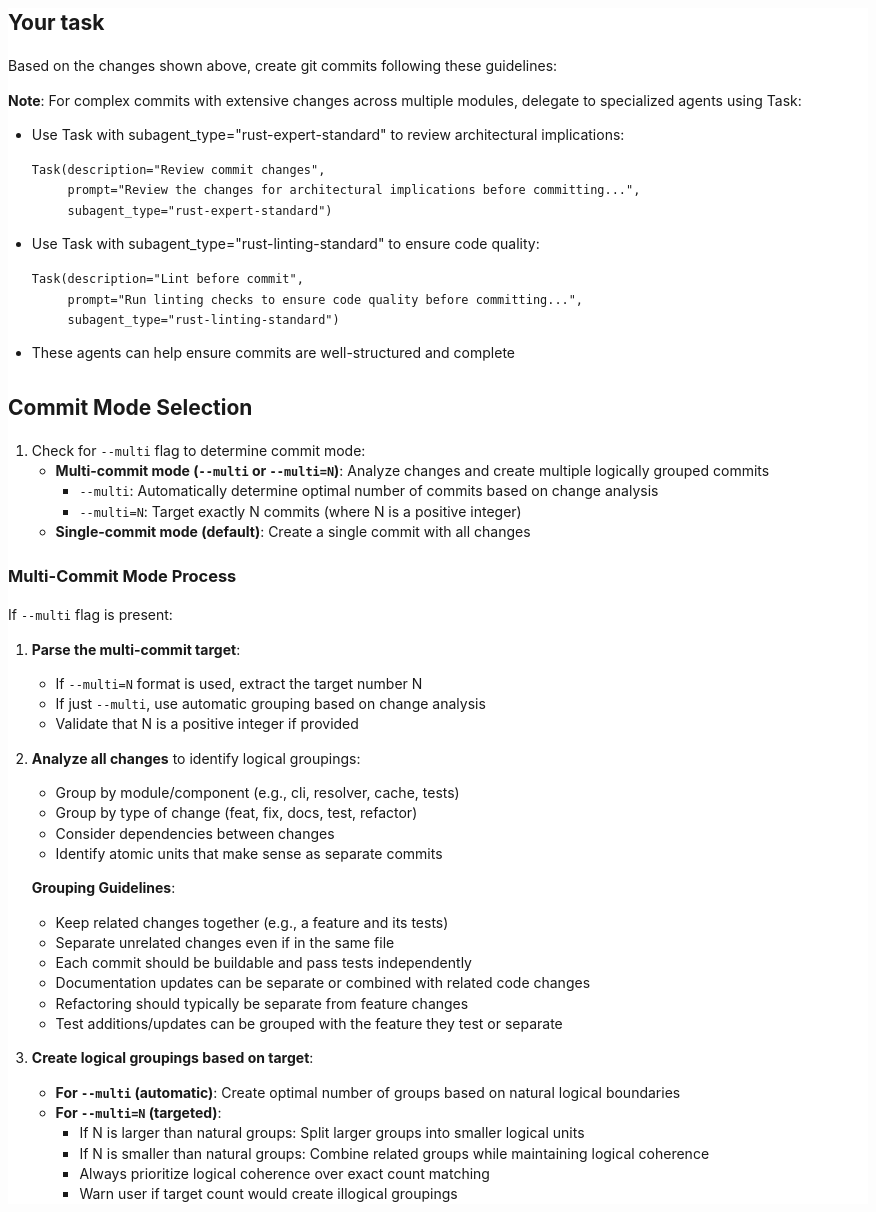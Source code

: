 ## Your task

Based on the changes shown above, create git commits following these guidelines:

**Note**: For complex commits with extensive changes across multiple modules, delegate to specialized agents using Task:
- Use Task with subagent_type="rust-expert-standard" to review architectural implications:
  ```
  Task(description="Review commit changes",
       prompt="Review the changes for architectural implications before committing...",
       subagent_type="rust-expert-standard")
  ```
- Use Task with subagent_type="rust-linting-standard" to ensure code quality:
  ```
  Task(description="Lint before commit",
       prompt="Run linting checks to ensure code quality before committing...",
       subagent_type="rust-linting-standard")
  ```
- These agents can help ensure commits are well-structured and complete

## Commit Mode Selection

1. Check for `--multi` flag to determine commit mode:
   - **Multi-commit mode (`--multi` or `--multi=N`)**: Analyze changes and create multiple logically grouped commits
     - `--multi`: Automatically determine optimal number of commits based on change analysis
     - `--multi=N`: Target exactly N commits (where N is a positive integer)
   - **Single-commit mode (default)**: Create a single commit with all changes

### Multi-Commit Mode Process

If `--multi` flag is present:

1. **Parse the multi-commit target**:
   - If `--multi=N` format is used, extract the target number N
   - If just `--multi`, use automatic grouping based on change analysis
   - Validate that N is a positive integer if provided

2. **Analyze all changes** to identify logical groupings:
   - Group by module/component (e.g., cli, resolver, cache, tests)
   - Group by type of change (feat, fix, docs, test, refactor)
   - Consider dependencies between changes
   - Identify atomic units that make sense as separate commits

   **Grouping Guidelines**:
   - Keep related changes together (e.g., a feature and its tests)
   - Separate unrelated changes even if in the same file
   - Each commit should be buildable and pass tests independently
   - Documentation updates can be separate or combined with related code changes
   - Refactoring should typically be separate from feature changes
   - Test additions/updates can be grouped with the feature they test or separate

3. **Create logical groupings based on target**:
   - **For `--multi` (automatic)**: Create optimal number of groups based on natural logical boundaries
   - **For `--multi=N` (targeted)**:
     - If N is larger than natural groups: Split larger groups into smaller logical units
     - If N is smaller than natural groups: Combine related groups while maintaining logical coherence
     - Always prioritize logical coherence over exact count matching
     - Warn user if target count would create illogical groupings
